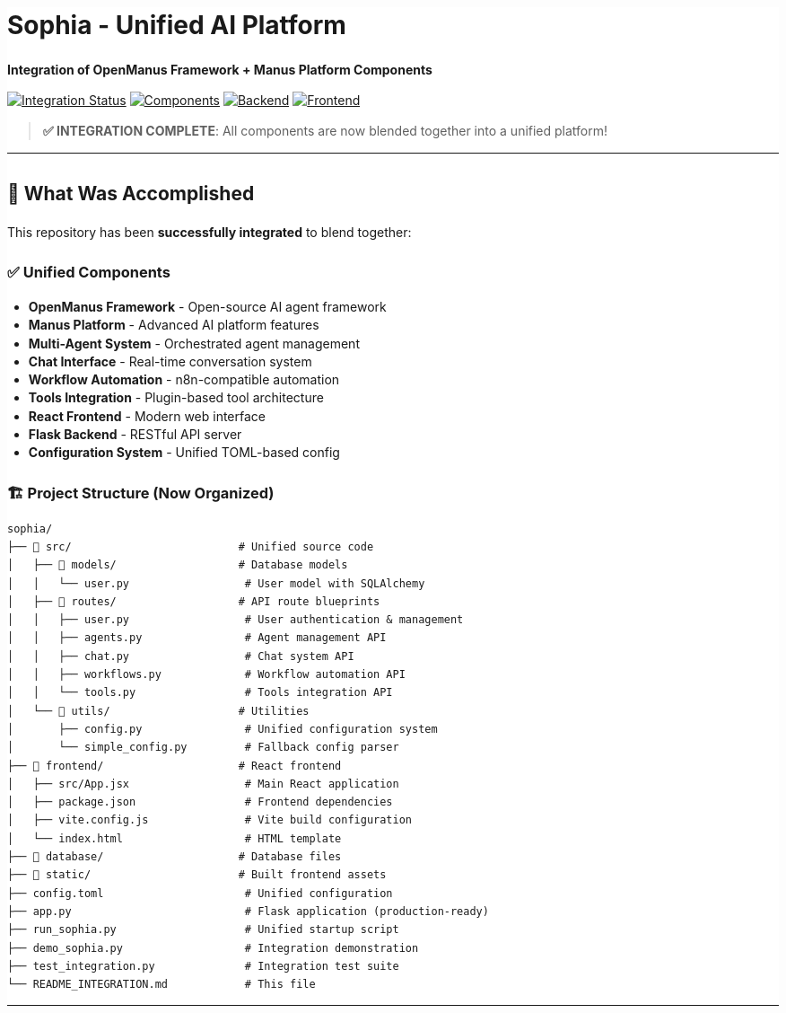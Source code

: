 # Sophia - Unified AI Platform

**Integration of OpenManus Framework + Manus Platform Components**

[![Integration Status](https://img.shields.io/badge/Integration-Complete-green.svg)](https://github.com/chosen8823/sophia)
[![Components](https://img.shields.io/badge/Components-9%20Integrated-blue.svg)](#components)
[![Backend](https://img.shields.io/badge/Backend-Flask%20Ready-orange.svg)](#backend)
[![Frontend](https://img.shields.io/badge/Frontend-React%20Ready-cyan.svg)](#frontend)

> **✅ INTEGRATION COMPLETE**: All components are now blended together into a unified platform!

---

## 🎯 What Was Accomplished

This repository has been **successfully integrated** to blend together:

### ✅ **Unified Components**
- **OpenManus Framework** - Open-source AI agent framework
- **Manus Platform** - Advanced AI platform features  
- **Multi-Agent System** - Orchestrated agent management
- **Chat Interface** - Real-time conversation system
- **Workflow Automation** - n8n-compatible automation
- **Tools Integration** - Plugin-based tool architecture
- **React Frontend** - Modern web interface
- **Flask Backend** - RESTful API server
- **Configuration System** - Unified TOML-based config

### 🏗️ **Project Structure** (Now Organized)

```
sophia/
├── 📁 src/                          # Unified source code
│   ├── 📁 models/                   # Database models
│   │   └── user.py                  # User model with SQLAlchemy
│   ├── 📁 routes/                   # API route blueprints
│   │   ├── user.py                  # User authentication & management
│   │   ├── agents.py                # Agent management API
│   │   ├── chat.py                  # Chat system API
│   │   ├── workflows.py             # Workflow automation API
│   │   └── tools.py                 # Tools integration API
│   └── 📁 utils/                    # Utilities
│       ├── config.py                # Unified configuration system
│       └── simple_config.py         # Fallback config parser
├── 📁 frontend/                     # React frontend
│   ├── src/App.jsx                  # Main React application
│   ├── package.json                 # Frontend dependencies
│   ├── vite.config.js               # Vite build configuration
│   └── index.html                   # HTML template
├── 📁 database/                     # Database files
├── 📁 static/                       # Built frontend assets
├── config.toml                      # Unified configuration
├── app.py                           # Flask application (production-ready)
├── run_sophia.py                    # Unified startup script
├── demo_sophia.py                   # Integration demonstration
├── test_integration.py              # Integration test suite
└── README_INTEGRATION.md            # This file
```

---